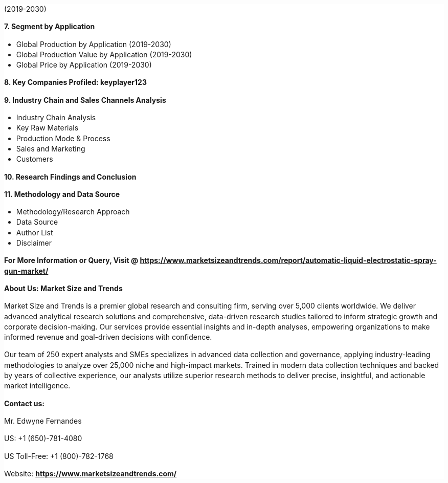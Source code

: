 (2019-2030)</li></ul><p><strong>7. Segment by Application</strong></p><ul><li>Global Production by Application (2019-2030)</li><li>Global Production Value by Application (2019-2030)</li><li>Global Price by Application (2019-2030)</li></ul><p><strong>8. Key Companies Profiled: keyplayer123</strong></p><p><strong>9. Industry Chain and Sales Channels Analysis</strong></p><ul><li>Industry Chain Analysis</li><li>Key Raw Materials</li><li>Production Mode &amp; Process</li><li>Sales and Marketing</li><li>Customers</li></ul><p><strong>10. Research Findings and Conclusion</strong></p><p><strong>11. Methodology and Data Source</strong></p><ul><li>Methodology/Research Approach</li><li>Data Source</li><li>Author List</li><li>Disclaimer</li></ul></p><p><strong>For More Information or Query, Visit @ <a href="https://www.marketsizeandtrends.com/report/automatic-liquid-electrostatic-spray-gun-market/">https://www.marketsizeandtrends.com/report/automatic-liquid-electrostatic-spray-gun-market/</a></strong></p><p><strong>About Us: Market Size and Trends</strong></p><p>Market Size and Trends is a premier global research and consulting firm, serving over 5,000 clients worldwide. We deliver advanced analytical research solutions and comprehensive, data-driven research studies tailored to inform strategic growth and corporate decision-making. Our services provide essential insights and in-depth analyses, empowering organizations to make informed revenue and goal-driven decisions with confidence.</p><p>Our team of 250 expert analysts and SMEs specializes in advanced data collection and governance, applying industry-leading methodologies to analyze over 25,000 niche and high-impact markets. Trained in modern data collection techniques and backed by years of collective experience, our analysts utilize superior research methods to deliver precise, insightful, and actionable market intelligence.</p><p><strong>Contact us:</strong></p><p>Mr. Edwyne Fernandes</p><p>US: +1 (650)-781-4080</p><p>US Toll-Free: +1 (800)-782-1768</p><p>Website: <strong><a href="https://www.marketsizeandtrends.com/">https://www.marketsizeandtrends.com/</a></strong></p>
